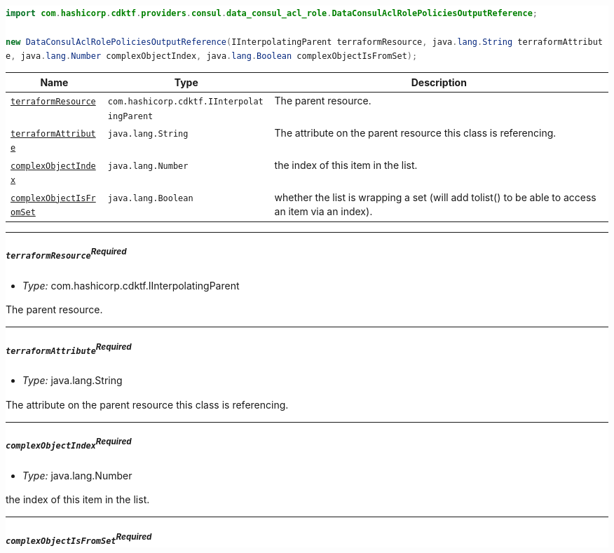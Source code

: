 ```java
import com.hashicorp.cdktf.providers.consul.data_consul_acl_role.DataConsulAclRolePoliciesOutputReference;

new DataConsulAclRolePoliciesOutputReference(IInterpolatingParent terraformResource, java.lang.String terraformAttribute, java.lang.Number complexObjectIndex, java.lang.Boolean complexObjectIsFromSet);
```

| **Name** | **Type** | **Description** |
| --- | --- | --- |
| <code><a href="#@cdktf/provider-consul.dataConsulAclRole.DataConsulAclRolePoliciesOutputReference.Initializer.parameter.terraformResource">terraformResource</a></code> | <code>com.hashicorp.cdktf.IInterpolatingParent</code> | The parent resource. |
| <code><a href="#@cdktf/provider-consul.dataConsulAclRole.DataConsulAclRolePoliciesOutputReference.Initializer.parameter.terraformAttribute">terraformAttribute</a></code> | <code>java.lang.String</code> | The attribute on the parent resource this class is referencing. |
| <code><a href="#@cdktf/provider-consul.dataConsulAclRole.DataConsulAclRolePoliciesOutputReference.Initializer.parameter.complexObjectIndex">complexObjectIndex</a></code> | <code>java.lang.Number</code> | the index of this item in the list. |
| <code><a href="#@cdktf/provider-consul.dataConsulAclRole.DataConsulAclRolePoliciesOutputReference.Initializer.parameter.complexObjectIsFromSet">complexObjectIsFromSet</a></code> | <code>java.lang.Boolean</code> | whether the list is wrapping a set (will add tolist() to be able to access an item via an index). |

---

##### `terraformResource`<sup>Required</sup> <a name="terraformResource" id="@cdktf/provider-consul.dataConsulAclRole.DataConsulAclRolePoliciesOutputReference.Initializer.parameter.terraformResource"></a>

- *Type:* com.hashicorp.cdktf.IInterpolatingParent

The parent resource.

---

##### `terraformAttribute`<sup>Required</sup> <a name="terraformAttribute" id="@cdktf/provider-consul.dataConsulAclRole.DataConsulAclRolePoliciesOutputReference.Initializer.parameter.terraformAttribute"></a>

- *Type:* java.lang.String

The attribute on the parent resource this class is referencing.

---

##### `complexObjectIndex`<sup>Required</sup> <a name="complexObjectIndex" id="@cdktf/provider-consul.dataConsulAclRole.DataConsulAclRolePoliciesOutputReference.Initializer.parameter.complexObjectIndex"></a>

- *Type:* java.lang.Number

the index of this item in the list.

---

##### `complexObjectIsFromSet`<sup>Required</sup> <a name="complexObjectIsFromSet" id="@cdktf/provider-consul.dataConsulAclRole.DataConsulAclRolePoliciesOutputReference.Initializer.parameter.complexObjectIsFromSet"></a>
